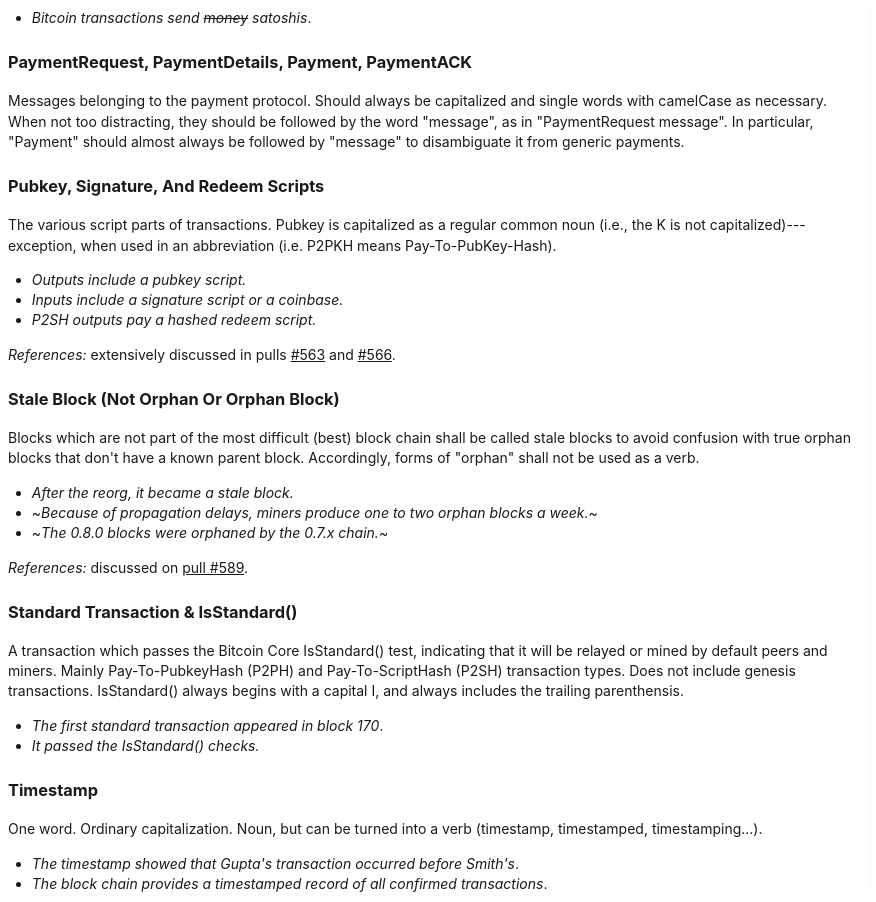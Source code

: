 * *Bitcoin transactions send ~~money~~ satoshis*.


### PaymentRequest, PaymentDetails, Payment, PaymentACK

Messages belonging to the payment protocol.  Should always be capitalized and
single words with camelCase as necessary.  When not too distracting, they should
be followed by the word "message", as in "PaymentRequest message".  In
particular, "Payment" should almost always be followed by "message" to
disambiguate it from generic payments.

### Pubkey, Signature, And Redeem Scripts

The various script parts of transactions.  Pubkey is capitalized as a
regular common noun (i.e., the K is not capitalized)---exception, when
used in an abbreviation (i.e. P2PKH means Pay-To-PubKey-Hash).

* *Outputs include a pubkey script.*
* *Inputs include a signature script or a coinbase.*
* *P2SH outputs pay a hashed redeem script.*

*References:* extensively discussed in pulls [#563](https://github.com/bitcoin-dot-org/bitcoin.org/pull/563) and [#566](https://github.com/bitcoin-dot-org/bitcoin.org/pull/566).

### Stale Block (Not Orphan Or Orphan Block)

Blocks which are not part of the most difficult (best) block chain shall be called stale blocks to avoid confusion with true orphan blocks that don't have a known parent block.  Accordingly, forms of "orphan" shall not be used as a verb.

* *After the reorg, it became a stale block.*
* ~*Because of propagation delays, miners produce one to two orphan blocks a week.*~
* ~*The 0.8.0 blocks were orphaned by the 0.7.x chain.*~

*References:* discussed on [pull #589](https://github.com/bitcoin-dot-org/bitcoin.org/pull/589#discussion_r18310486).

### Standard Transaction & IsStandard()

A transaction which passes the Bitcoin Core IsStandard() test, indicating that
it will be relayed or mined by default peers and miners.  Mainly
Pay-To-PubkeyHash (P2PH) and Pay-To-ScriptHash (P2SH) transaction types.  Does
not include genesis transactions. IsStandard() always begins with a capital I,
and always includes the trailing parenthensis.

* *The first standard transaction appeared in block 170*.
* *It passed the IsStandard() checks.*

### Timestamp

One word. Ordinary capitalization. Noun, but can be turned into a verb
(timestamp, timestamped, timestamping...).

* *The timestamp showed that Gupta's transaction occurred before Smith's*.
* *The block chain provides a timestamped record of all confirmed transactions*.
